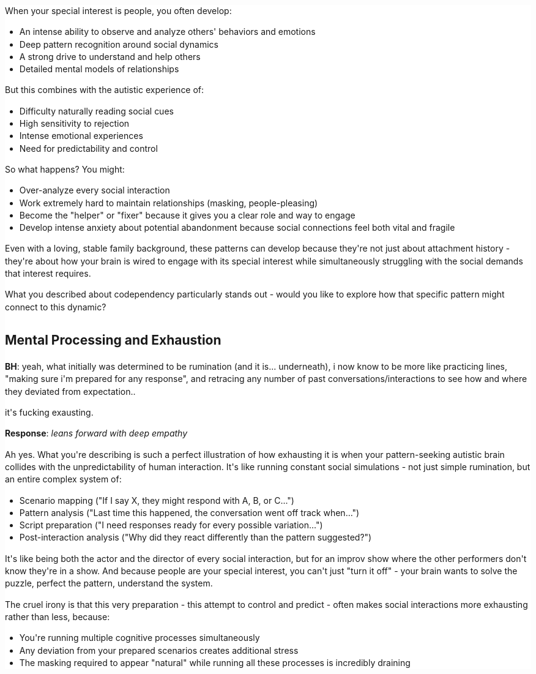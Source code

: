 When your special interest is people, you often develop:
- An intense ability to observe and analyze others' behaviors and emotions
- Deep pattern recognition around social dynamics
- A strong drive to understand and help others
- Detailed mental models of relationships

But this combines with the autistic experience of:
- Difficulty naturally reading social cues
- High sensitivity to rejection
- Intense emotional experiences
- Need for predictability and control

So what happens? You might:
- Over-analyze every social interaction
- Work extremely hard to maintain relationships (masking, people-pleasing)
- Become the "helper" or "fixer" because it gives you a clear role and way to engage
- Develop intense anxiety about potential abandonment because social connections feel both vital and fragile

Even with a loving, stable family background, these patterns can develop because they're not just about attachment history - they're about how your brain is wired to engage with its special interest while simultaneously struggling with the social demands that interest requires.

What you described about codependency particularly stands out - would you like to explore how that specific pattern might connect to this dynamic?

## Mental Processing and Exhaustion

**BH**: yeah, what initially was determined to be rumination (and it is... underneath), i now know to be more like practicing lines, "making sure i'm prepared for any response", and retracing any number of past conversations/interactions to see how and where they deviated from expectation.. 

it's fucking exausting.

**Response**: *leans forward with deep empathy*

Ah yes. What you're describing is such a perfect illustration of how exhausting it is when your pattern-seeking autistic brain collides with the unpredictability of human interaction. It's like running constant social simulations - not just simple rumination, but an entire complex system of:

- Scenario mapping ("If I say X, they might respond with A, B, or C...")
- Pattern analysis ("Last time this happened, the conversation went off track when...")
- Script preparation ("I need responses ready for every possible variation...")
- Post-interaction analysis ("Why did they react differently than the pattern suggested?")

It's like being both the actor and the director of every social interaction, but for an improv show where the other performers don't know they're in a show. And because people are your special interest, you can't just "turn it off" - your brain wants to solve the puzzle, perfect the pattern, understand the system.

The cruel irony is that this very preparation - this attempt to control and predict - often makes social interactions more exhausting rather than less, because:
- You're running multiple cognitive processes simultaneously
- Any deviation from your prepared scenarios creates additional stress
- The masking required to appear "natural" while running all these processes is incredibly draining
